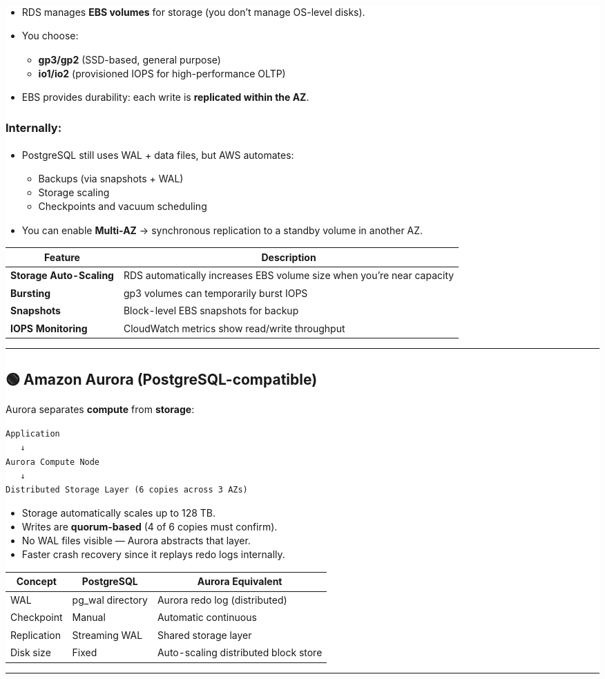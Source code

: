 * RDS manages **EBS volumes** for storage (you don’t manage OS-level disks).
* You choose:

  * **gp3/gp2** (SSD-based, general purpose)
  * **io1/io2** (provisioned IOPS for high-performance OLTP)
* EBS provides durability: each write is **replicated within the AZ**.

### Internally:

* PostgreSQL still uses WAL + data files, but AWS automates:

  * Backups (via snapshots + WAL)
  * Storage scaling
  * Checkpoints and vacuum scheduling
* You can enable **Multi-AZ** → synchronous replication to a standby volume in another AZ.

| Feature                  | Description                                                           |
| ------------------------ | --------------------------------------------------------------------- |
| **Storage Auto-Scaling** | RDS automatically increases EBS volume size when you’re near capacity |
| **Bursting**             | gp3 volumes can temporarily burst IOPS                                |
| **Snapshots**            | Block-level EBS snapshots for backup                                  |
| **IOPS Monitoring**      | CloudWatch metrics show read/write throughput                         |

---

## 🟢 Amazon Aurora (PostgreSQL-compatible)

Aurora separates **compute** from **storage**:

```
Application
   ↓
Aurora Compute Node
   ↓
Distributed Storage Layer (6 copies across 3 AZs)
```

* Storage automatically scales up to 128 TB.
* Writes are **quorum-based** (4 of 6 copies must confirm).
* No WAL files visible — Aurora abstracts that layer.
* Faster crash recovery since it replays redo logs internally.

| Concept     | PostgreSQL       | Aurora Equivalent                    |
| ----------- | ---------------- | ------------------------------------ |
| WAL         | pg_wal directory | Aurora redo log (distributed)        |
| Checkpoint  | Manual           | Automatic continuous                 |
| Replication | Streaming WAL    | Shared storage layer                 |
| Disk size   | Fixed            | Auto-scaling distributed block store |

---